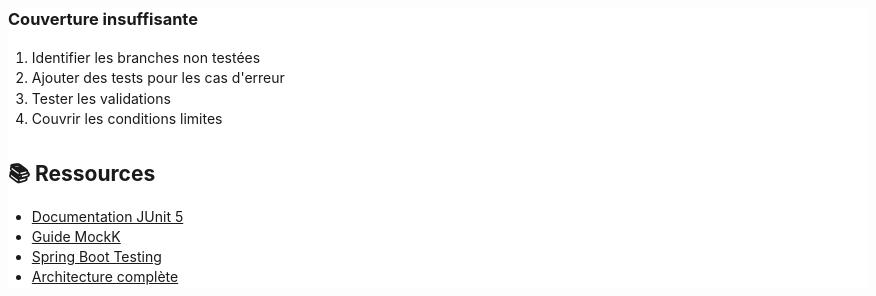 ### Couverture insuffisante
1. Identifier les branches non testées
2. Ajouter des tests pour les cas d'erreur
3. Tester les validations
4. Couvrir les conditions limites

## 📚 Ressources

- [Documentation JUnit 5](https://junit.org/junit5/docs/current/user-guide/)
- [Guide MockK](https://mockk.io/)
- [Spring Boot Testing](https://spring.io/guides/gs/testing-web/)
- [Architecture complète](ARCHITECTURE-TESTS.md)

